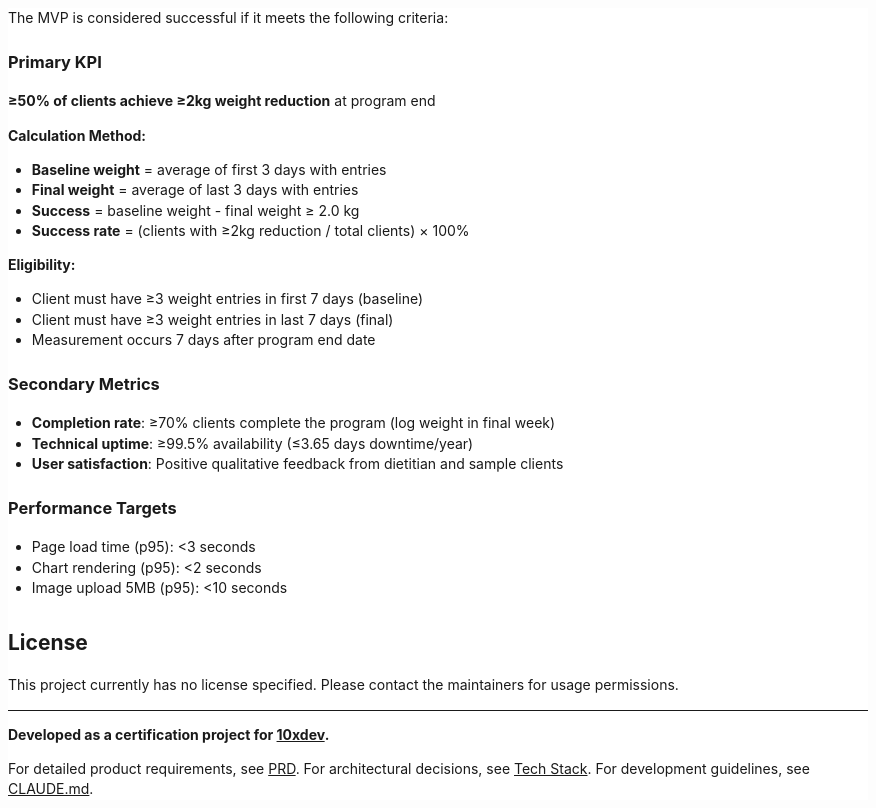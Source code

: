 The MVP is considered successful if it meets the following criteria:

### Primary KPI
**≥50% of clients achieve ≥2kg weight reduction** at program end

**Calculation Method:**
- **Baseline weight** = average of first 3 days with entries
- **Final weight** = average of last 3 days with entries
- **Success** = baseline weight - final weight ≥ 2.0 kg
- **Success rate** = (clients with ≥2kg reduction / total clients) × 100%

**Eligibility:**
- Client must have ≥3 weight entries in first 7 days (baseline)
- Client must have ≥3 weight entries in last 7 days (final)
- Measurement occurs 7 days after program end date

### Secondary Metrics
- **Completion rate**: ≥70% clients complete the program (log weight in final week)
- **Technical uptime**: ≥99.5% availability (≤3.65 days downtime/year)
- **User satisfaction**: Positive qualitative feedback from dietitian and sample clients

### Performance Targets
- Page load time (p95): <3 seconds
- Chart rendering (p95): <2 seconds
- Image upload 5MB (p95): <10 seconds

## License

This project currently has no license specified. Please contact the maintainers for usage permissions.

---

**Developed as a certification project for [10xdev](https://10xdev.pl/).**

For detailed product requirements, see [PRD](.ai/prd.md).
For architectural decisions, see [Tech Stack](.ai/tech-stack.md).
For development guidelines, see [CLAUDE.md](CLAUDE.md).
